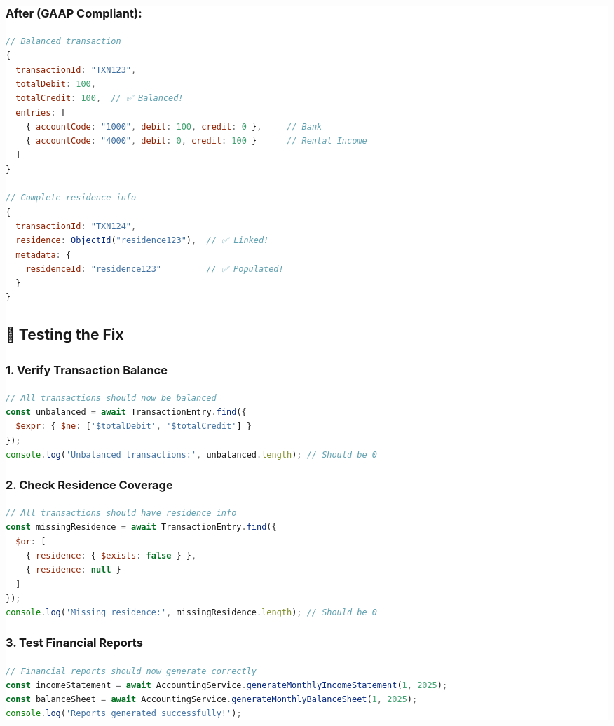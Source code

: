 ```javascript
```

### **After (GAAP Compliant):**
```javascript
// Balanced transaction
{
  transactionId: "TXN123",
  totalDebit: 100,
  totalCredit: 100,  // ✅ Balanced!
  entries: [
    { accountCode: "1000", debit: 100, credit: 0 },     // Bank
    { accountCode: "4000", debit: 0, credit: 100 }      // Rental Income
  ]
}

// Complete residence info
{
  transactionId: "TXN124",
  residence: ObjectId("residence123"),  // ✅ Linked!
  metadata: {
    residenceId: "residence123"         // ✅ Populated!
  }
}
```

## 🧪 Testing the Fix

### **1. Verify Transaction Balance**
```javascript
// All transactions should now be balanced
const unbalanced = await TransactionEntry.find({
  $expr: { $ne: ['$totalDebit', '$totalCredit'] }
});
console.log('Unbalanced transactions:', unbalanced.length); // Should be 0
```

### **2. Check Residence Coverage**
```javascript
// All transactions should have residence info
const missingResidence = await TransactionEntry.find({
  $or: [
    { residence: { $exists: false } },
    { residence: null }
  ]
});
console.log('Missing residence:', missingResidence.length); // Should be 0
```

### **3. Test Financial Reports**
```javascript
// Financial reports should now generate correctly
const incomeStatement = await AccountingService.generateMonthlyIncomeStatement(1, 2025);
const balanceSheet = await AccountingService.generateMonthlyBalanceSheet(1, 2025);
console.log('Reports generated successfully!');
```
